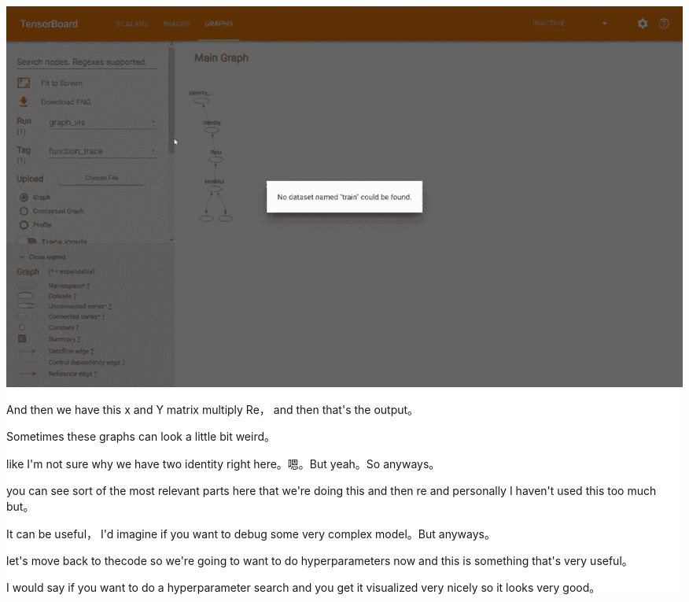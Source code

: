 ![](img/41a5fdcb23b17bc7ced9ef9ac3dfb245_39.png)

And then we have this x and Y matrix multiply Re， and then that's the output。

Sometimes these graphs can look a little bit weird。

 like I'm not sure why we have two identity right here。嗯。But yeah。So anyways。

 you can see sort of the most relevant parts here that we're doing this and then re and personally I haven't used this too much but。

It can be useful， I'd imagine if you want to debug some very complex model。But anyways。

 let's move back to thecode so we're going to want to do hyperparameters now and this is something that's very useful。

 I would say if you want to do a hyperparameter search and you get it visualized very nicely so it looks very good。


